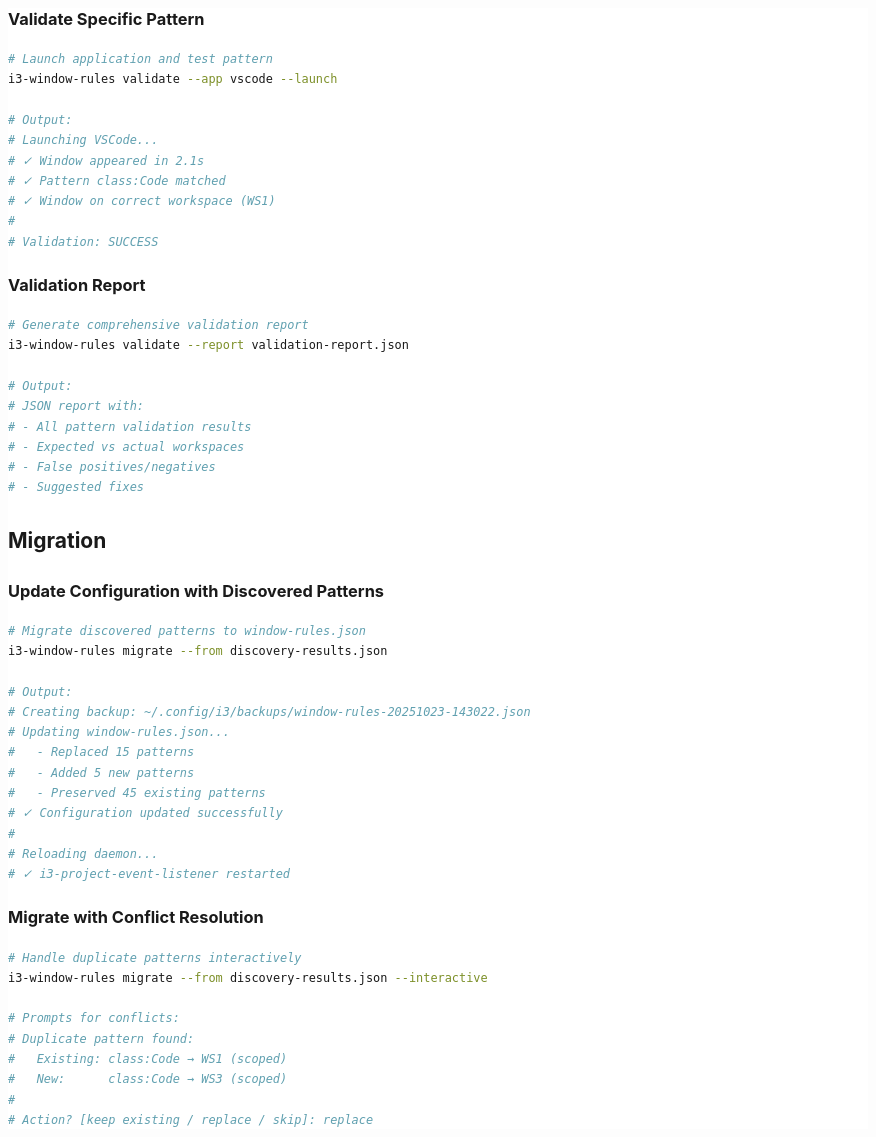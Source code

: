### Validate Specific Pattern

```bash
# Launch application and test pattern
i3-window-rules validate --app vscode --launch

# Output:
# Launching VSCode...
# ✓ Window appeared in 2.1s
# ✓ Pattern class:Code matched
# ✓ Window on correct workspace (WS1)
#
# Validation: SUCCESS
```

### Validation Report

```bash
# Generate comprehensive validation report
i3-window-rules validate --report validation-report.json

# Output:
# JSON report with:
# - All pattern validation results
# - Expected vs actual workspaces
# - False positives/negatives
# - Suggested fixes
```

## Migration

### Update Configuration with Discovered Patterns

```bash
# Migrate discovered patterns to window-rules.json
i3-window-rules migrate --from discovery-results.json

# Output:
# Creating backup: ~/.config/i3/backups/window-rules-20251023-143022.json
# Updating window-rules.json...
#   - Replaced 15 patterns
#   - Added 5 new patterns
#   - Preserved 45 existing patterns
# ✓ Configuration updated successfully
#
# Reloading daemon...
# ✓ i3-project-event-listener restarted
```

### Migrate with Conflict Resolution

```bash
# Handle duplicate patterns interactively
i3-window-rules migrate --from discovery-results.json --interactive

# Prompts for conflicts:
# Duplicate pattern found:
#   Existing: class:Code → WS1 (scoped)
#   New:      class:Code → WS3 (scoped)
#
# Action? [keep existing / replace / skip]: replace
```
